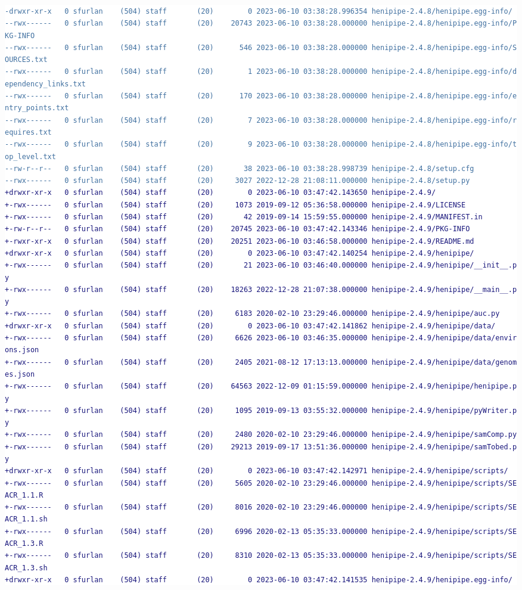 ```diff
-drwxr-xr-x   0 sfurlan    (504) staff       (20)        0 2023-06-10 03:38:28.996354 henipipe-2.4.8/henipipe.egg-info/
--rwx------   0 sfurlan    (504) staff       (20)    20743 2023-06-10 03:38:28.000000 henipipe-2.4.8/henipipe.egg-info/PKG-INFO
--rwx------   0 sfurlan    (504) staff       (20)      546 2023-06-10 03:38:28.000000 henipipe-2.4.8/henipipe.egg-info/SOURCES.txt
--rwx------   0 sfurlan    (504) staff       (20)        1 2023-06-10 03:38:28.000000 henipipe-2.4.8/henipipe.egg-info/dependency_links.txt
--rwx------   0 sfurlan    (504) staff       (20)      170 2023-06-10 03:38:28.000000 henipipe-2.4.8/henipipe.egg-info/entry_points.txt
--rwx------   0 sfurlan    (504) staff       (20)        7 2023-06-10 03:38:28.000000 henipipe-2.4.8/henipipe.egg-info/requires.txt
--rwx------   0 sfurlan    (504) staff       (20)        9 2023-06-10 03:38:28.000000 henipipe-2.4.8/henipipe.egg-info/top_level.txt
--rw-r--r--   0 sfurlan    (504) staff       (20)       38 2023-06-10 03:38:28.998739 henipipe-2.4.8/setup.cfg
--rwx------   0 sfurlan    (504) staff       (20)     3027 2022-12-28 21:08:11.000000 henipipe-2.4.8/setup.py
+drwxr-xr-x   0 sfurlan    (504) staff       (20)        0 2023-06-10 03:47:42.143650 henipipe-2.4.9/
+-rwx------   0 sfurlan    (504) staff       (20)     1073 2019-09-12 05:36:58.000000 henipipe-2.4.9/LICENSE
+-rwx------   0 sfurlan    (504) staff       (20)       42 2019-09-14 15:59:55.000000 henipipe-2.4.9/MANIFEST.in
+-rw-r--r--   0 sfurlan    (504) staff       (20)    20745 2023-06-10 03:47:42.143346 henipipe-2.4.9/PKG-INFO
+-rwxr-xr-x   0 sfurlan    (504) staff       (20)    20251 2023-06-10 03:46:58.000000 henipipe-2.4.9/README.md
+drwxr-xr-x   0 sfurlan    (504) staff       (20)        0 2023-06-10 03:47:42.140254 henipipe-2.4.9/henipipe/
+-rwx------   0 sfurlan    (504) staff       (20)       21 2023-06-10 03:46:40.000000 henipipe-2.4.9/henipipe/__init__.py
+-rwx------   0 sfurlan    (504) staff       (20)    18263 2022-12-28 21:07:38.000000 henipipe-2.4.9/henipipe/__main__.py
+-rwx------   0 sfurlan    (504) staff       (20)     6183 2020-02-10 23:29:46.000000 henipipe-2.4.9/henipipe/auc.py
+drwxr-xr-x   0 sfurlan    (504) staff       (20)        0 2023-06-10 03:47:42.141862 henipipe-2.4.9/henipipe/data/
+-rwx------   0 sfurlan    (504) staff       (20)     6626 2023-06-10 03:46:35.000000 henipipe-2.4.9/henipipe/data/environs.json
+-rwx------   0 sfurlan    (504) staff       (20)     2405 2021-08-12 17:13:13.000000 henipipe-2.4.9/henipipe/data/genomes.json
+-rwx------   0 sfurlan    (504) staff       (20)    64563 2022-12-09 01:15:59.000000 henipipe-2.4.9/henipipe/henipipe.py
+-rwx------   0 sfurlan    (504) staff       (20)     1095 2019-09-13 03:55:32.000000 henipipe-2.4.9/henipipe/pyWriter.py
+-rwx------   0 sfurlan    (504) staff       (20)     2480 2020-02-10 23:29:46.000000 henipipe-2.4.9/henipipe/samComp.py
+-rwx------   0 sfurlan    (504) staff       (20)    29213 2019-09-17 13:51:36.000000 henipipe-2.4.9/henipipe/samTobed.py
+drwxr-xr-x   0 sfurlan    (504) staff       (20)        0 2023-06-10 03:47:42.142971 henipipe-2.4.9/henipipe/scripts/
+-rwx------   0 sfurlan    (504) staff       (20)     5605 2020-02-10 23:29:46.000000 henipipe-2.4.9/henipipe/scripts/SEACR_1.1.R
+-rwx------   0 sfurlan    (504) staff       (20)     8016 2020-02-10 23:29:46.000000 henipipe-2.4.9/henipipe/scripts/SEACR_1.1.sh
+-rwx------   0 sfurlan    (504) staff       (20)     6996 2020-02-13 05:35:33.000000 henipipe-2.4.9/henipipe/scripts/SEACR_1.3.R
+-rwx------   0 sfurlan    (504) staff       (20)     8310 2020-02-13 05:35:33.000000 henipipe-2.4.9/henipipe/scripts/SEACR_1.3.sh
+drwxr-xr-x   0 sfurlan    (504) staff       (20)        0 2023-06-10 03:47:42.141535 henipipe-2.4.9/henipipe.egg-info/
```